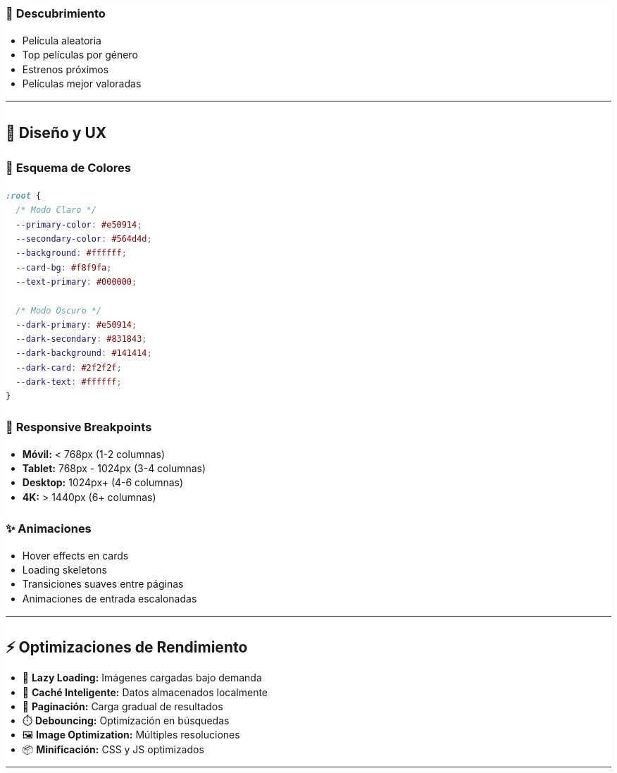 ### 🎲 **Descubrimiento**
- Película aleatoria
- Top películas por género
- Estrenos próximos
- Películas mejor valoradas

---

## 🎨 Diseño y UX

### 🌈 **Esquema de Colores**
```css
:root {
  /* Modo Claro */
  --primary-color: #e50914;
  --secondary-color: #564d4d;
  --background: #ffffff;
  --card-bg: #f8f9fa;
  --text-primary: #000000;
  
  /* Modo Oscuro */
  --dark-primary: #e50914;
  --dark-secondary: #831843;
  --dark-background: #141414;
  --dark-card: #2f2f2f;
  --dark-text: #ffffff;
}
```

### 📱 **Responsive Breakpoints**
- **Móvil:** < 768px (1-2 columnas)
- **Tablet:** 768px - 1024px (3-4 columnas)
- **Desktop:** 1024px+ (4-6 columnas)
- **4K:** > 1440px (6+ columnas)

### ✨ **Animaciones**
- Hover effects en cards
- Loading skeletons
- Transiciones suaves entre páginas
- Animaciones de entrada escalonadas

---

## ⚡ Optimizaciones de Rendimiento

- 🚀 **Lazy Loading:** Imágenes cargadas bajo demanda
- 💾 **Caché Inteligente:** Datos almacenados localmente
- 🔄 **Paginación:** Carga gradual de resultados
- ⏱️ **Debouncing:** Optimización en búsquedas
- 🖼️ **Image Optimization:** Múltiples resoluciones
- 📦 **Minificación:** CSS y JS optimizados

---
